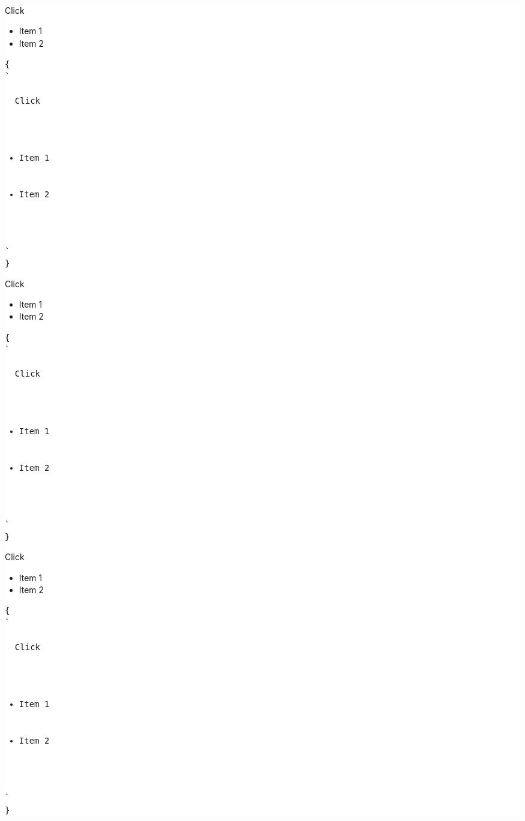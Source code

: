 <Component title="Dropdown left">
<div class="dropdown dropdown-left mb-16">
  <label tabindex="0" class="m-1 btn">Click</label>
  <ul tabindex="0" class="p-2 shadow menu dropdown-content bg-base-100 rounded-box w-52">
    <li><a>Item 1</a></li>
    <li><a>Item 2</a></li>
  </ul>
</div>
<pre slot="html" use:replace={{ to: $prefix }}>{
`<div class="$$dropdown $$dropdown-left">
  <label tabindex="0" class="$$btn m-1">Click</label>
  <ul tabindex="0" class="$$dropdown-content $$menu p-2 shadow bg-base-100 rounded-box w-52">
    <li><a>Item 1</a></li>
    <li><a>Item 2</a></li>
  </ul>
</div>`
}</pre>
</Component>

<Component title="Dropdown left / aligns to end">
<div class="dropdown dropdown-left dropdown-end mt-16">
  <label tabindex="0" class="m-1 btn">Click</label>
  <ul tabindex="0" class="p-2 shadow menu dropdown-content bg-base-100 rounded-box w-52">
    <li><a>Item 1</a></li>
    <li><a>Item 2</a></li>
  </ul>
</div>
<pre slot="html" use:replace={{ to: $prefix }}>{
`<div class="$$dropdown $$dropdown-left $$dropdown-end">
  <label tabindex="0" class="$$btn m-1">Click</label>
  <ul tabindex="0" class="$$dropdown-content $$menu p-2 shadow bg-base-100 rounded-box w-52">
    <li><a>Item 1</a></li>
    <li><a>Item 2</a></li>
  </ul>
</div>`
}</pre>
</Component>

<Component title="Dropdown right">
<div class="dropdown dropdown-right mb-16">
  <label tabindex="0" class="m-1 btn">Click</label>
  <ul tabindex="0" class="p-2 shadow menu dropdown-content bg-base-100 rounded-box w-52">
    <li><a>Item 1</a></li>
    <li><a>Item 2</a></li>
  </ul>
</div>
<pre slot="html" use:replace={{ to: $prefix }}>{
`<div class="$$dropdown $$dropdown-right">
  <label tabindex="0" class="$$btn m-1">Click</label>
  <ul tabindex="0" class="$$dropdown-content $$menu p-2 shadow bg-base-100 rounded-box w-52">
    <li><a>Item 1</a></li>
    <li><a>Item 2</a></li>
  </ul>
</div>`
}</pre>
</Component>

